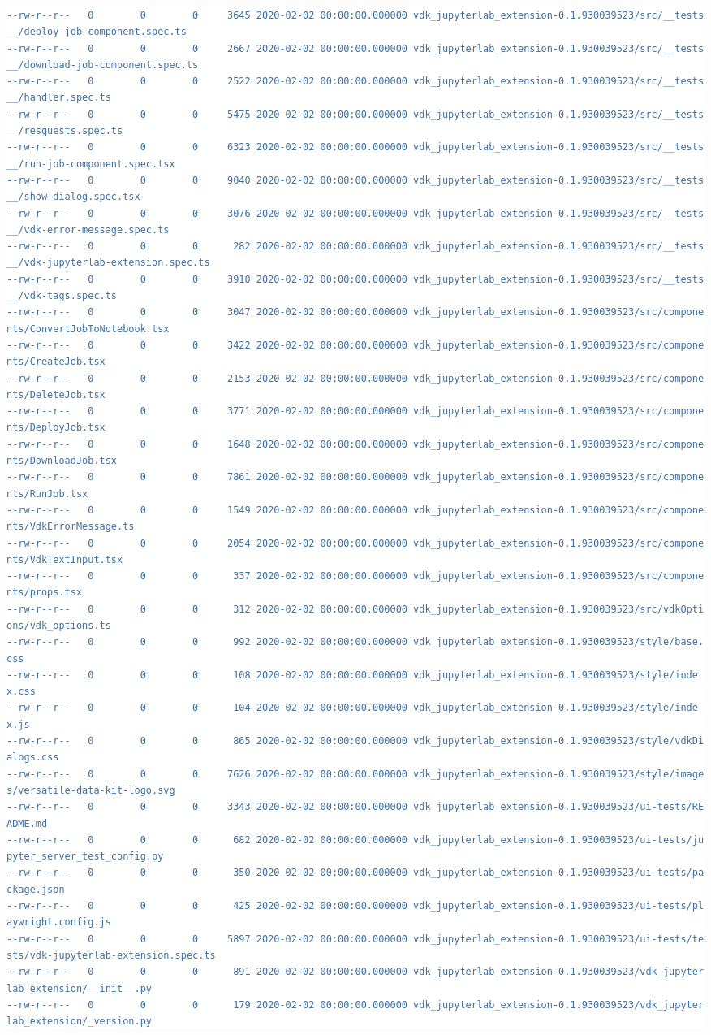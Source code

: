 ```diff
--rw-r--r--   0        0        0     3645 2020-02-02 00:00:00.000000 vdk_jupyterlab_extension-0.1.930039523/src/__tests__/deploy-job-component.spec.ts
--rw-r--r--   0        0        0     2667 2020-02-02 00:00:00.000000 vdk_jupyterlab_extension-0.1.930039523/src/__tests__/download-job-component.spec.ts
--rw-r--r--   0        0        0     2522 2020-02-02 00:00:00.000000 vdk_jupyterlab_extension-0.1.930039523/src/__tests__/handler.spec.ts
--rw-r--r--   0        0        0     5475 2020-02-02 00:00:00.000000 vdk_jupyterlab_extension-0.1.930039523/src/__tests__/resquests.spec.ts
--rw-r--r--   0        0        0     6323 2020-02-02 00:00:00.000000 vdk_jupyterlab_extension-0.1.930039523/src/__tests__/run-job-component.spec.tsx
--rw-r--r--   0        0        0     9040 2020-02-02 00:00:00.000000 vdk_jupyterlab_extension-0.1.930039523/src/__tests__/show-dialog.spec.tsx
--rw-r--r--   0        0        0     3076 2020-02-02 00:00:00.000000 vdk_jupyterlab_extension-0.1.930039523/src/__tests__/vdk-error-message.spec.ts
--rw-r--r--   0        0        0      282 2020-02-02 00:00:00.000000 vdk_jupyterlab_extension-0.1.930039523/src/__tests__/vdk-jupyterlab-extension.spec.ts
--rw-r--r--   0        0        0     3910 2020-02-02 00:00:00.000000 vdk_jupyterlab_extension-0.1.930039523/src/__tests__/vdk-tags.spec.ts
--rw-r--r--   0        0        0     3047 2020-02-02 00:00:00.000000 vdk_jupyterlab_extension-0.1.930039523/src/components/ConvertJobToNotebook.tsx
--rw-r--r--   0        0        0     3422 2020-02-02 00:00:00.000000 vdk_jupyterlab_extension-0.1.930039523/src/components/CreateJob.tsx
--rw-r--r--   0        0        0     2153 2020-02-02 00:00:00.000000 vdk_jupyterlab_extension-0.1.930039523/src/components/DeleteJob.tsx
--rw-r--r--   0        0        0     3771 2020-02-02 00:00:00.000000 vdk_jupyterlab_extension-0.1.930039523/src/components/DeployJob.tsx
--rw-r--r--   0        0        0     1648 2020-02-02 00:00:00.000000 vdk_jupyterlab_extension-0.1.930039523/src/components/DownloadJob.tsx
--rw-r--r--   0        0        0     7861 2020-02-02 00:00:00.000000 vdk_jupyterlab_extension-0.1.930039523/src/components/RunJob.tsx
--rw-r--r--   0        0        0     1549 2020-02-02 00:00:00.000000 vdk_jupyterlab_extension-0.1.930039523/src/components/VdkErrorMessage.ts
--rw-r--r--   0        0        0     2054 2020-02-02 00:00:00.000000 vdk_jupyterlab_extension-0.1.930039523/src/components/VdkTextInput.tsx
--rw-r--r--   0        0        0      337 2020-02-02 00:00:00.000000 vdk_jupyterlab_extension-0.1.930039523/src/components/props.tsx
--rw-r--r--   0        0        0      312 2020-02-02 00:00:00.000000 vdk_jupyterlab_extension-0.1.930039523/src/vdkOptions/vdk_options.ts
--rw-r--r--   0        0        0      992 2020-02-02 00:00:00.000000 vdk_jupyterlab_extension-0.1.930039523/style/base.css
--rw-r--r--   0        0        0      108 2020-02-02 00:00:00.000000 vdk_jupyterlab_extension-0.1.930039523/style/index.css
--rw-r--r--   0        0        0      104 2020-02-02 00:00:00.000000 vdk_jupyterlab_extension-0.1.930039523/style/index.js
--rw-r--r--   0        0        0      865 2020-02-02 00:00:00.000000 vdk_jupyterlab_extension-0.1.930039523/style/vdkDialogs.css
--rw-r--r--   0        0        0     7626 2020-02-02 00:00:00.000000 vdk_jupyterlab_extension-0.1.930039523/style/images/versatile-data-kit-logo.svg
--rw-r--r--   0        0        0     3343 2020-02-02 00:00:00.000000 vdk_jupyterlab_extension-0.1.930039523/ui-tests/README.md
--rw-r--r--   0        0        0      682 2020-02-02 00:00:00.000000 vdk_jupyterlab_extension-0.1.930039523/ui-tests/jupyter_server_test_config.py
--rw-r--r--   0        0        0      350 2020-02-02 00:00:00.000000 vdk_jupyterlab_extension-0.1.930039523/ui-tests/package.json
--rw-r--r--   0        0        0      425 2020-02-02 00:00:00.000000 vdk_jupyterlab_extension-0.1.930039523/ui-tests/playwright.config.js
--rw-r--r--   0        0        0     5897 2020-02-02 00:00:00.000000 vdk_jupyterlab_extension-0.1.930039523/ui-tests/tests/vdk-jupyterlab-extension.spec.ts
--rw-r--r--   0        0        0      891 2020-02-02 00:00:00.000000 vdk_jupyterlab_extension-0.1.930039523/vdk_jupyterlab_extension/__init__.py
--rw-r--r--   0        0        0      179 2020-02-02 00:00:00.000000 vdk_jupyterlab_extension-0.1.930039523/vdk_jupyterlab_extension/_version.py
```